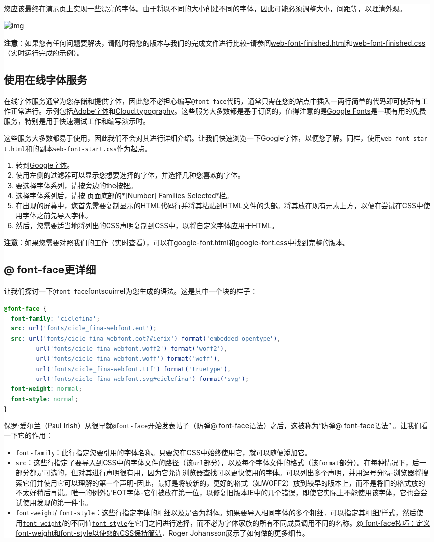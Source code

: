 您应该最终在演示页上实现一些漂亮的字体。由于将以不同的大小创建不同的字体，因此可能必须调整大小，间距等，以理清外观。

![img](https://mdn.mozillademos.org/files/12984/web-font-example.png)

**注意**：如果您有任何问题要解决，请随时将您的版本与我们的完成文件进行比较-请参阅[web-font-finished.html](https://github.com/mdn/learning-area/blob/master/css/styling-text/web-fonts/web-font-finished.html)和[web-font-finished.css](https://github.com/mdn/learning-area/blob/master/css/styling-text/web-fonts/web-font-finished.css)（[实时运行完成的示例](http://mdn.github.io/learning-area/css/styling-text/web-fonts/web-font-finished.html)）。

## 使用在线字体服务

在线字体服务通常为您存储和提供字体，因此您不必担心编写`@font-face`代码，通常只需在您的站点中插入一两行简单的代码即可使所有工作正常进行。示例包括[Adobe字体](https://fonts.adobe.com/)和[Cloud.typography](http://www.typography.com/cloud/welcome/)。这些服务大多数都是基于订阅的，值得注意的是[Google Fonts](https://www.google.com/fonts)是一项有用的免费服务，特别是用于快速测试工作和编写演示时。

这些服务大多数都易于使用，因此我们不会对其进行详细介绍。让我们快速浏览一下Google字体，以便您了解。同样，使用`web-font-start.html`和的副本`web-font-start.css`作为起点。

1. 转到[Google字体](https://www.google.com/fonts)。
2. 使用左侧的过滤器可以显示您想要选择的字体，并选择几种您喜欢的字体。
3. 要选择字体系列，请按旁边的the按钮。
4. 选择字体系列后，请按 页面底部的*[Number] Families Selected*栏。
5. 在出现的屏幕中，您首先需要复制显示的HTML代码行并将其粘贴到HTML文件的头部。将其放在现有<link>元素上方，以便在尝试在CSS中使用字体之前先导入字体。
6. 然后，您需要适当地将列出的CSS声明复制到CSS中，以将自定义字体应用于HTML。

**注意**：如果您需要对照我们的工作（[实时查看](http://mdn.github.io/learning-area/css/styling-text/web-fonts/google-font.html)），可以在[google-font.html](https://github.com/mdn/learning-area/blob/master/css/styling-text/web-fonts/google-font.html)和[google-font.css中](https://github.com/mdn/learning-area/blob/master/css/styling-text/web-fonts/google-font.css)找到完整的版本。

## @ font-face更详细

让我们探讨一下`@font-face`fontsquirrel为您生成的语法。这是其中一个块的样子：

```css
@font-face {
  font-family: 'ciclefina';
  src: url('fonts/cicle_fina-webfont.eot');
  src: url('fonts/cicle_fina-webfont.eot?#iefix') format('embedded-opentype'),
         url('fonts/cicle_fina-webfont.woff2') format('woff2'),
         url('fonts/cicle_fina-webfont.woff') format('woff'),
         url('fonts/cicle_fina-webfont.ttf') format('truetype'),
         url('fonts/cicle_fina-webfont.svg#ciclefina') format('svg');
  font-weight: normal;
  font-style: normal;
}
```

保罗·爱尔兰（Paul Irish）从很早就`@font-face`开始发表帖子（[防弹@ font-face语法](http://www.paulirish.com/2009/bulletproof-font-face-implementation-syntax/)）之后，这被称为“防弹@ font-face语法” 。让我们看一下它的作用：

- `font-family`：此行指定您要引用的字体名称。只要您在CSS中始终使用它，就可以随便添加它。
- `src`：这些行指定了要导入到CSS中的字体文件的路径（该`url`部分），以及每个字体文件的格式（该`format`部分）。在每种情况下，后一部分都是可选的，但对其进行声明很有用，因为它允许浏览器查找可以更快使用的字体。可以列出多个声明，并用逗号分隔-浏览器将搜索它们并使用它可以理解的第一个声明-因此，最好是将较新的，更好的格式（如WOFF2）放到较早的版本上，而不是将旧的格式放的不太好稍后再说。唯一的例外是EOT字体-它们被放在第一位，以修复旧版本IE中的几个错误，即使它实际上不能使用该字体，它也会尝试使用发现的第一件事。
- [`font-weight`](https://developer.mozilla.org/en-US/docs/Web/CSS/font-weight)/ [`font-style`](https://developer.mozilla.org/en-US/docs/Web/CSS/font-style)：这些行指定字体的粗细以及是否为斜体。如果要导入相同字体的多个粗细，可以指定其粗细/样式，然后使用[`font-weight`](https://developer.mozilla.org/en-US/docs/Web/CSS/font-weight)/的不同值[`font-style`](https://developer.mozilla.org/en-US/docs/Web/CSS/font-style)在它们之间进行选择，而不必为字体家族的所有不同成员调用不同的名称。[@ font-face技巧：定义font-weight和font-style以使您的CSS保持简洁](http://www.456bereastreet.com/archive/201012/font-face_tip_define_font-weight_and_font-style_to_keep_your_css_simple/)，Roger Johansson展示了如何做的更多细节。
